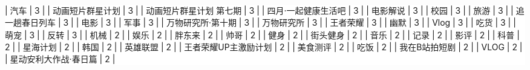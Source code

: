 | 汽车 | 3 |
| 动画短片群星计划 | 3 |
| 动画短片群星计划 第七期 | 3 |
| 四月·一起健康生活吧 | 3 |
| 电影解说 | 3 |
| 校园 | 3 |
| 旅游 | 3 |
| 追一趟春日列车 | 3 |
| 电影 | 3 |
| 军事 | 3 |
| 万物研究所·第十期 | 3 |
| 万物研究所 | 3 |
| 王者荣耀 | 3 |
| 幽默 | 3 |
| Vlog | 3 |
| 吃货 | 3 |
| 萌宠 | 3 |
| 反转 | 3 |
| 机械 | 2 |
| 娱乐 | 2 |
| 胖东来 | 2 |
| 帅哥 | 2 |
| 健身 | 2 |
| 街头健身 | 2 |
| 音乐 | 2 |
| 记录 | 2 |
| 影评 | 2 |
| 科普 | 2 |
| 星海计划 | 2 |
| 韩国 | 2 |
| 英雄联盟 | 2 |
| 王者荣耀UP主激励计划 | 2 |
| 美食测评 | 2 |
| 吃饭 | 2 |
| 我在B站拍短剧 | 2 |
| VLOG | 2 |
| 星动安利大作战·春日篇 | 2 |